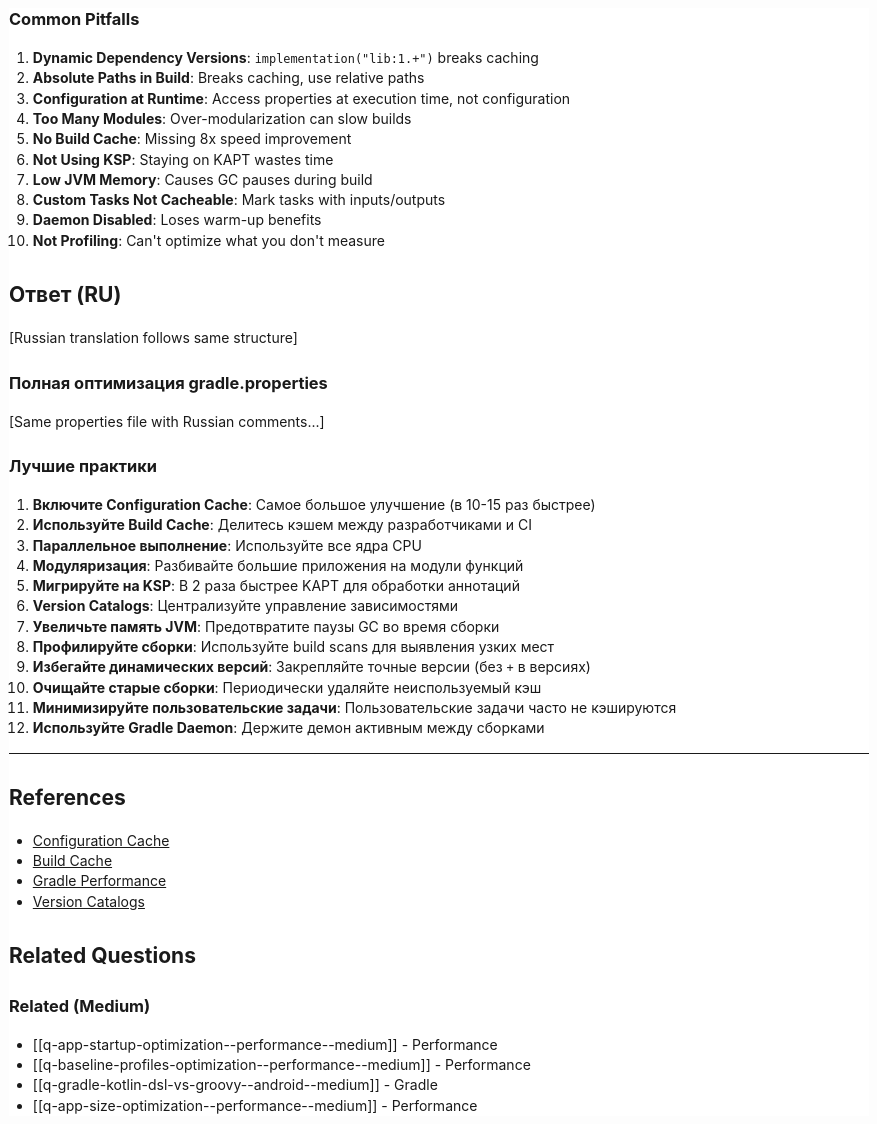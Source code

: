 ### Common Pitfalls

1. **Dynamic Dependency Versions**: `implementation("lib:1.+")` breaks caching
2. **Absolute Paths in Build**: Breaks caching, use relative paths
3. **Configuration at Runtime**: Access properties at execution time, not configuration
4. **Too Many Modules**: Over-modularization can slow builds
5. **No Build Cache**: Missing 8x speed improvement
6. **Not Using KSP**: Staying on KAPT wastes time
7. **Low JVM Memory**: Causes GC pauses during build
8. **Custom Tasks Not Cacheable**: Mark tasks with inputs/outputs
9. **Daemon Disabled**: Loses warm-up benefits
10. **Not Profiling**: Can't optimize what you don't measure

## Ответ (RU)

[Russian translation follows same structure]

### Полная оптимизация gradle.properties

[Same properties file with Russian comments...]

### Лучшие практики

1. **Включите Configuration Cache**: Самое большое улучшение (в 10-15 раз быстрее)
2. **Используйте Build Cache**: Делитесь кэшем между разработчиками и CI
3. **Параллельное выполнение**: Используйте все ядра CPU
4. **Модуляризация**: Разбивайте большие приложения на модули функций
5. **Мигрируйте на KSP**: В 2 раза быстрее KAPT для обработки аннотаций
6. **Version Catalogs**: Централизуйте управление зависимостями
7. **Увеличьте память JVM**: Предотвратите паузы GC во время сборки
8. **Профилируйте сборки**: Используйте build scans для выявления узких мест
9. **Избегайте динамических версий**: Закрепляйте точные версии (без `+` в версиях)
10. **Очищайте старые сборки**: Периодически удаляйте неиспользуемый кэш
11. **Минимизируйте пользовательские задачи**: Пользовательские задачи часто не кэшируются
12. **Используйте Gradle Daemon**: Держите демон активным между сборками

---

## References
- [Configuration Cache](https://docs.gradle.org/current/userguide/configuration_cache.html)
- [Build Cache](https://docs.gradle.org/current/userguide/build_cache.html)
- [Gradle Performance](https://docs.gradle.org/current/userguide/performance.html)
- [Version Catalogs](https://docs.gradle.org/current/userguide/platforms.html)

## Related Questions

### Related (Medium)
- [[q-app-startup-optimization--performance--medium]] - Performance
- [[q-baseline-profiles-optimization--performance--medium]] - Performance
- [[q-gradle-kotlin-dsl-vs-groovy--android--medium]] - Gradle
- [[q-app-size-optimization--performance--medium]] - Performance
